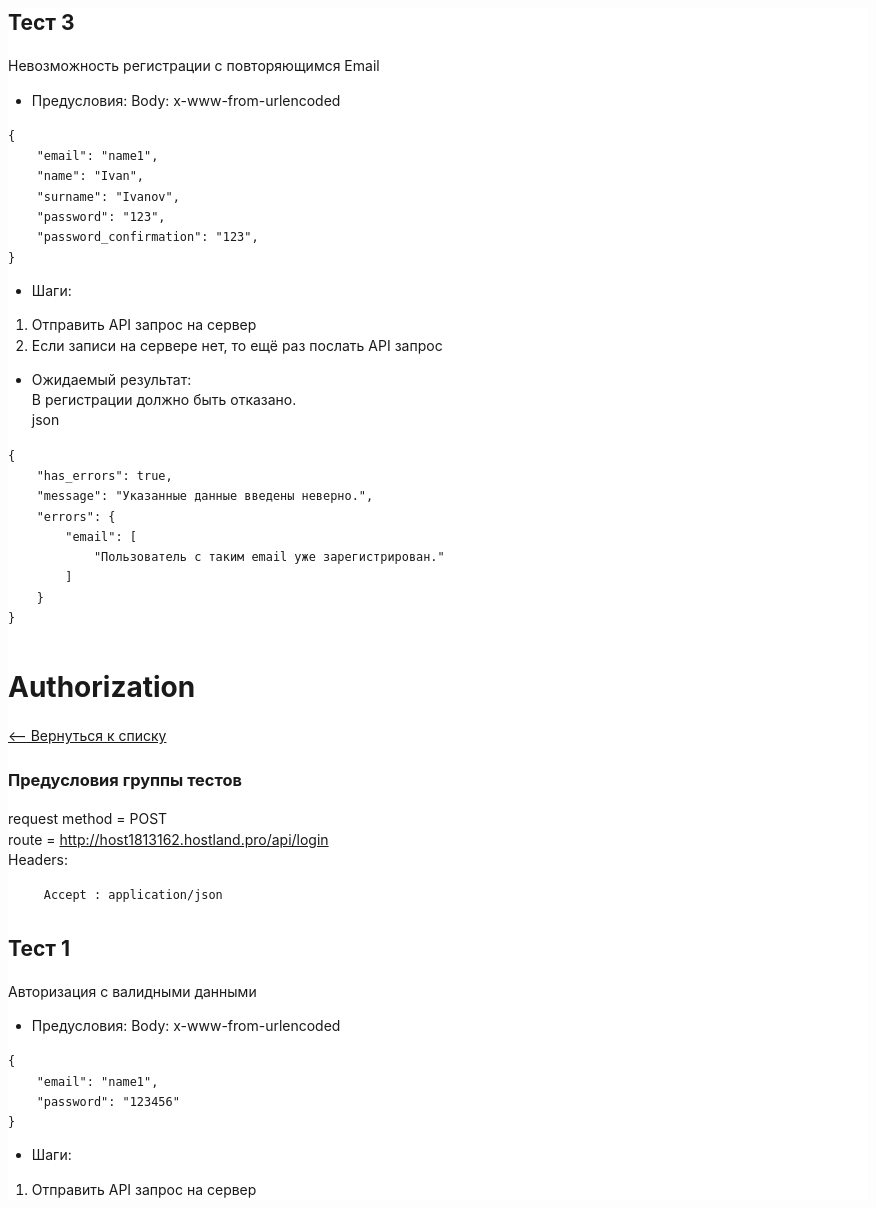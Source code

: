 
## Тест 3
Невозможность регистрации с повторяющимся Email  
  
* Предусловия:
Body: x-www-from-urlencoded
```
{
    "email": "name1",
    "name": "Ivan",
    "surname": "Ivanov",
    "password": "123",
    "password_confirmation": "123",
}
```
* Шаги:  
1) Отправить API запрос на сервер 
2) Если записи на сервере нет, то ещё раз послать API запрос

* Ожидаемый результат:  
В регистрации должно быть отказано.  
json
```
{
    "has_errors": true,
    "message": "Указанные данные введены неверно.",
    "errors": {
        "email": [
            "Пользователь с таким email уже зарегистрирован."
        ]
    }
}
```


# Authorization <a name="Authorization"></a>
[<-- Вернуться к списку](#Ссылки)
### Предусловия группы тестов

request method = POST  
route = http://host1813162.hostland.pro/api/login  
Headers:  
```
     Accept : application/json   
```

## Тест 1
Авторизация с валидными данными  
   
* Предусловия:
Body: x-www-from-urlencoded
```
{
    "email": "name1",
    "password": "123456"
}
```
* Шаги:  
1) Отправить API запрос на сервер  
